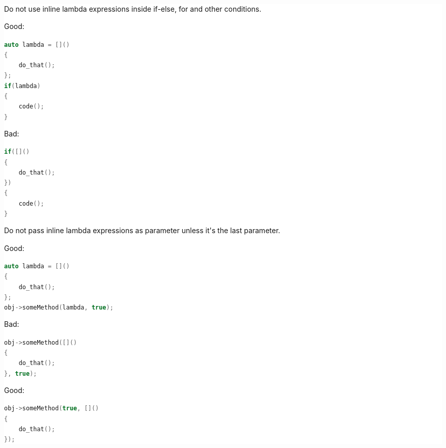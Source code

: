 Do not use inline lambda expressions inside if-else, for and other
conditions.

Good:

``` cpp
auto lambda = []()
{
	do_that();
};
if(lambda)
{
	code();
}
```

Bad:

``` cpp
if([]()
{
	do_that();
})
{
	code();
}
```

Do not pass inline lambda expressions as parameter unless it's the last
parameter.

Good:

``` cpp
auto lambda = []()
{
	do_that();
};
obj->someMethod(lambda, true);
```

Bad:

``` cpp
obj->someMethod([]()
{
	do_that();
}, true);
```

Good:

``` cpp
obj->someMethod(true, []()
{
	do_that();
});
```
